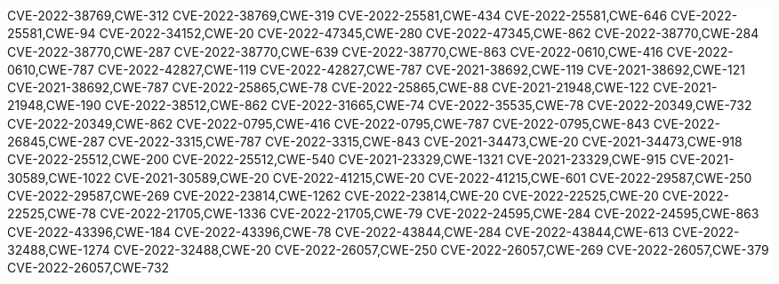 CVE-2022-38769,CWE-312
CVE-2022-38769,CWE-319
CVE-2022-25581,CWE-434
CVE-2022-25581,CWE-646
CVE-2022-25581,CWE-94
CVE-2022-34152,CWE-20
CVE-2022-47345,CWE-280
CVE-2022-47345,CWE-862
CVE-2022-38770,CWE-284
CVE-2022-38770,CWE-287
CVE-2022-38770,CWE-639
CVE-2022-38770,CWE-863
CVE-2022-0610,CWE-416
CVE-2022-0610,CWE-787
CVE-2022-42827,CWE-119
CVE-2022-42827,CWE-787
CVE-2021-38692,CWE-119
CVE-2021-38692,CWE-121
CVE-2021-38692,CWE-787
CVE-2022-25865,CWE-78
CVE-2022-25865,CWE-88
CVE-2021-21948,CWE-122
CVE-2021-21948,CWE-190
CVE-2022-38512,CWE-862
CVE-2022-31665,CWE-74
CVE-2022-35535,CWE-78
CVE-2022-20349,CWE-732
CVE-2022-20349,CWE-862
CVE-2022-0795,CWE-416
CVE-2022-0795,CWE-787
CVE-2022-0795,CWE-843
CVE-2022-26845,CWE-287
CVE-2022-3315,CWE-787
CVE-2022-3315,CWE-843
CVE-2021-34473,CWE-20
CVE-2021-34473,CWE-918
CVE-2022-25512,CWE-200
CVE-2022-25512,CWE-540
CVE-2021-23329,CWE-1321
CVE-2021-23329,CWE-915
CVE-2021-30589,CWE-1022
CVE-2021-30589,CWE-20
CVE-2022-41215,CWE-20
CVE-2022-41215,CWE-601
CVE-2022-29587,CWE-250
CVE-2022-29587,CWE-269
CVE-2022-23814,CWE-1262
CVE-2022-23814,CWE-20
CVE-2022-22525,CWE-20
CVE-2022-22525,CWE-78
CVE-2022-21705,CWE-1336
CVE-2022-21705,CWE-79
CVE-2022-24595,CWE-284
CVE-2022-24595,CWE-863
CVE-2022-43396,CWE-184
CVE-2022-43396,CWE-78
CVE-2022-43844,CWE-284
CVE-2022-43844,CWE-613
CVE-2022-32488,CWE-1274
CVE-2022-32488,CWE-20
CVE-2022-26057,CWE-250
CVE-2022-26057,CWE-269
CVE-2022-26057,CWE-379
CVE-2022-26057,CWE-732